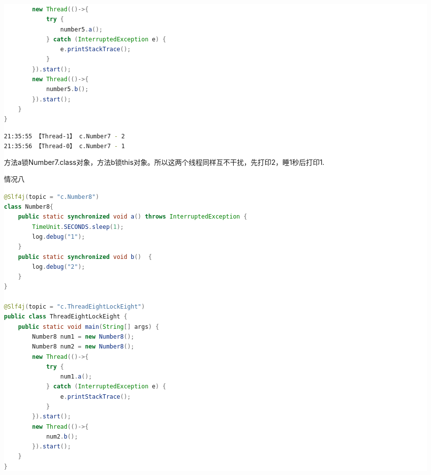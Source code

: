```java
        new Thread(()->{
            try {
                number5.a();
            } catch (InterruptedException e) {
                e.printStackTrace();
            }
        }).start();
        new Thread(()->{
            number5.b();
        }).start();
    }
}
```



```bash
21:35:55 【Thread-1】 c.Number7 - 2
21:35:56 【Thread-0】 c.Number7 - 1
```

方法a锁Number7.class对象，方法b锁this对象。所以这两个线程同样互不干扰，先打印2，睡1秒后打印1.



情况八

```java
@Slf4j(topic = "c.Number8")
class Number8{
    public static synchronized void a() throws InterruptedException {
        TimeUnit.SECONDS.sleep(1);
        log.debug("1");
    }
    public static synchronized void b()  {
        log.debug("2");
    }
}

@Slf4j(topic = "c.ThreadEightLockEight")
public class ThreadEightLockEight {
    public static void main(String[] args) {
        Number8 num1 = new Number8();
        Number8 num2 = new Number8();
        new Thread(()->{
            try {
                num1.a();
            } catch (InterruptedException e) {
                e.printStackTrace();
            }
        }).start();
        new Thread(()->{
            num2.b();
        }).start();
    }
}
```
